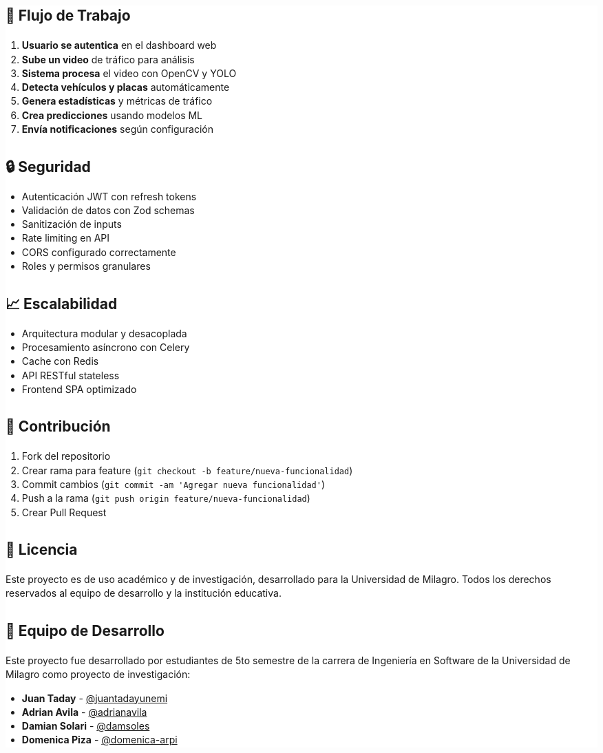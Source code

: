 ## 🎯 Flujo de Trabajo

1. **Usuario se autentica** en el dashboard web
2. **Sube un video** de tráfico para análisis
3. **Sistema procesa** el video con OpenCV y YOLO
4. **Detecta vehículos y placas** automáticamente
5. **Genera estadísticas** y métricas de tráfico
6. **Crea predicciones** usando modelos ML
7. **Envía notificaciones** según configuración

## 🔒 Seguridad

- Autenticación JWT con refresh tokens
- Validación de datos con Zod schemas
- Sanitización de inputs
- Rate limiting en API
- CORS configurado correctamente
- Roles y permisos granulares

## 📈 Escalabilidad

- Arquitectura modular y desacoplada
- Procesamiento asíncrono con Celery
- Cache con Redis
- API RESTful stateless
- Frontend SPA optimizado

## 🤝 Contribución

1. Fork del repositorio
2. Crear rama para feature (`git checkout -b feature/nueva-funcionalidad`)
3. Commit cambios (`git commit -am 'Agregar nueva funcionalidad'`)
4. Push a la rama (`git push origin feature/nueva-funcionalidad`)
5. Crear Pull Request

## 📄 Licencia

Este proyecto es de uso académico y de investigación, desarrollado para la Universidad de Milagro. Todos los derechos reservados al equipo de desarrollo y la institución educativa. 

## 👥 Equipo de Desarrollo

Este proyecto fue desarrollado por estudiantes de 5to semestre de la carrera de Ingeniería en Software de la Universidad de Milagro como proyecto de investigación:

- **Juan Taday** - [@juantadayunemi](https://github.com/juantadayunemi)
- **Adrian Avila** - [@adrianavila](https://github.com/adrianavila) 
- **Damian Solari** - [@damsoles](https://github.com/damsoles)
- **Domenica Piza** - [@domenica-arpi](https://github.com/domenica-arpi)
